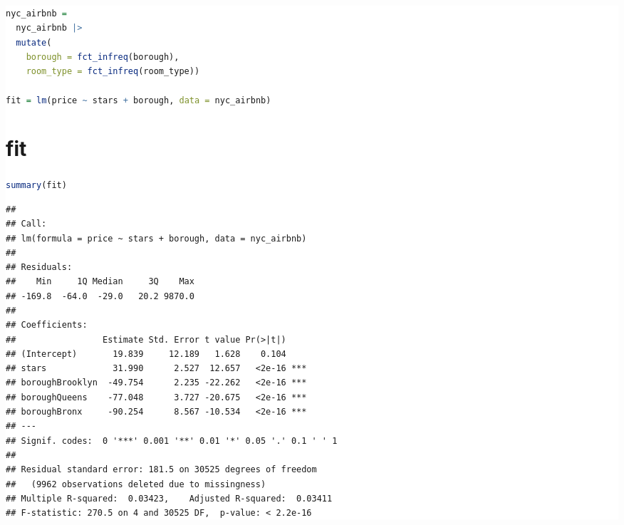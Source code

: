 ``` r
nyc_airbnb = 
  nyc_airbnb |> 
  mutate(
    borough = fct_infreq(borough),
    room_type = fct_infreq(room_type))

fit = lm(price ~ stars + borough, data = nyc_airbnb)
```

# fit

``` r
summary(fit)
```

    ## 
    ## Call:
    ## lm(formula = price ~ stars + borough, data = nyc_airbnb)
    ## 
    ## Residuals:
    ##    Min     1Q Median     3Q    Max 
    ## -169.8  -64.0  -29.0   20.2 9870.0 
    ## 
    ## Coefficients:
    ##                 Estimate Std. Error t value Pr(>|t|)    
    ## (Intercept)       19.839     12.189   1.628    0.104    
    ## stars             31.990      2.527  12.657   <2e-16 ***
    ## boroughBrooklyn  -49.754      2.235 -22.262   <2e-16 ***
    ## boroughQueens    -77.048      3.727 -20.675   <2e-16 ***
    ## boroughBronx     -90.254      8.567 -10.534   <2e-16 ***
    ## ---
    ## Signif. codes:  0 '***' 0.001 '**' 0.01 '*' 0.05 '.' 0.1 ' ' 1
    ## 
    ## Residual standard error: 181.5 on 30525 degrees of freedom
    ##   (9962 observations deleted due to missingness)
    ## Multiple R-squared:  0.03423,    Adjusted R-squared:  0.03411 
    ## F-statistic: 270.5 on 4 and 30525 DF,  p-value: < 2.2e-16
